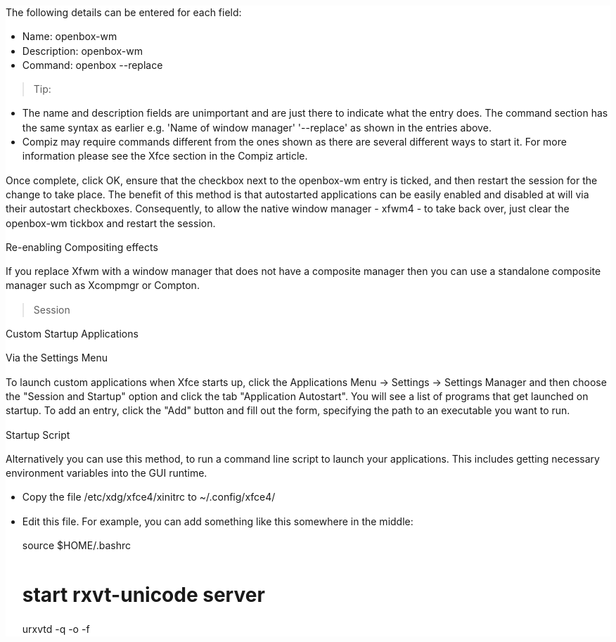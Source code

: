 The following details can be entered for each field:

-   Name: openbox-wm
-   Description: openbox-wm
-   Command: openbox --replace

> Tip:

-   The name and description fields are unimportant and are just there
    to indicate what the entry does. The command section has the same
    syntax as earlier e.g. 'Name of window manager' '--replace' as shown
    in the entries above.
-   Compiz may require commands different from the ones shown as there
    are several different ways to start it. For more information please
    see the Xfce section in the Compiz article.

Once complete, click OK, ensure that the checkbox next to the openbox-wm
entry is ticked, and then restart the session for the change to take
place. The benefit of this method is that autostarted applications can
be easily enabled and disabled at will via their autostart checkboxes.
Consequently, to allow the native window manager - xfwm4 - to take back
over, just clear the openbox-wm tickbox and restart the session.

Re-enabling Compositing effects

If you replace Xfwm with a window manager that does not have a composite
manager then you can use a standalone composite manager such as Xcompmgr
or Compton.

> Session

Custom Startup Applications

Via the Settings Menu

To launch custom applications when Xfce starts up, click the
Applications Menu -> Settings -> Settings Manager and then choose the
"Session and Startup" option and click the tab "Application Autostart".
You will see a list of programs that get launched on startup. To add an
entry, click the "Add" button and fill out the form, specifying the path
to an executable you want to run.

Startup Script

Alternatively you can use this method, to run a command line script to
launch your applications. This includes getting necessary environment
variables into the GUI runtime.

-   Copy the file /etc/xdg/xfce4/xinitrc to ~/.config/xfce4/
-   Edit this file. For example, you can add something like this
    somewhere in the middle:

    source $HOME/.bashrc
    # start rxvt-unicode server
    urxvtd -q -o -f

